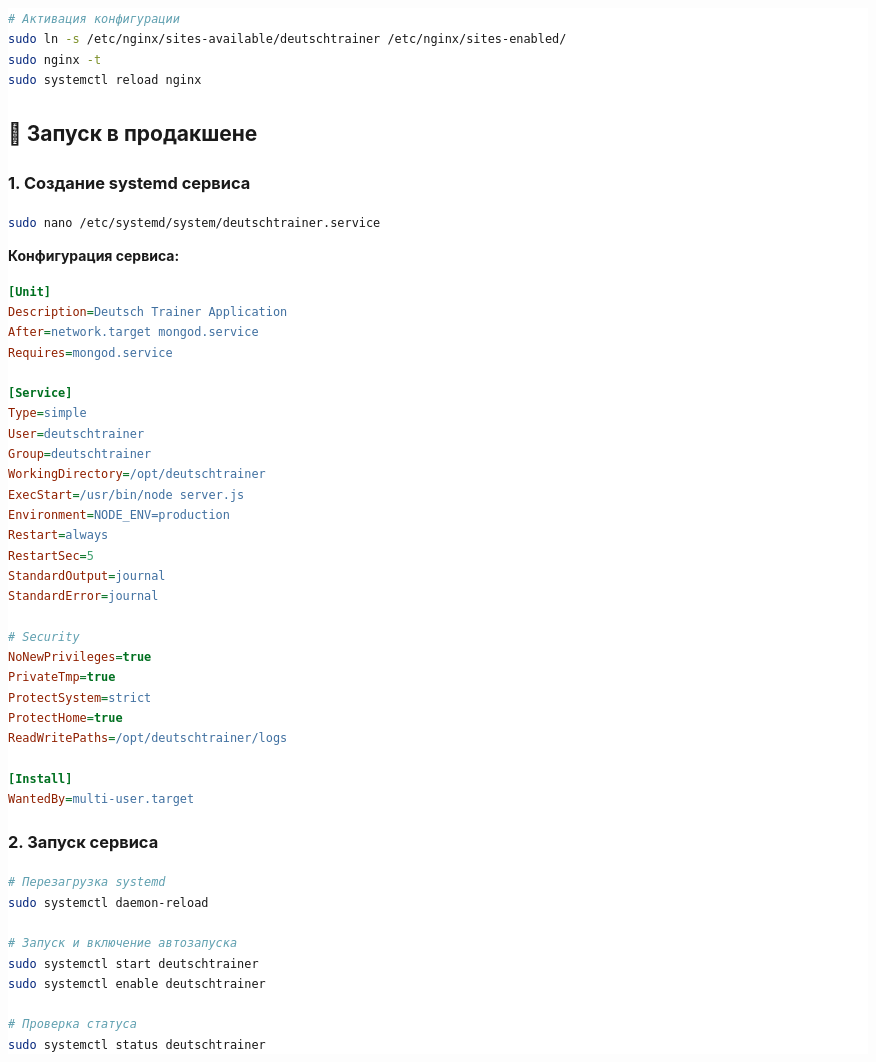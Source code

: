 ```bash
# Активация конфигурации
sudo ln -s /etc/nginx/sites-available/deutschtrainer /etc/nginx/sites-enabled/
sudo nginx -t
sudo systemctl reload nginx
```

## 🚀 Запуск в продакшене

### 1. Создание systemd сервиса
```bash
sudo nano /etc/systemd/system/deutschtrainer.service
```

**Конфигурация сервиса:**
```ini
[Unit]
Description=Deutsch Trainer Application
After=network.target mongod.service
Requires=mongod.service

[Service]
Type=simple
User=deutschtrainer
Group=deutschtrainer
WorkingDirectory=/opt/deutschtrainer
ExecStart=/usr/bin/node server.js
Environment=NODE_ENV=production
Restart=always
RestartSec=5
StandardOutput=journal
StandardError=journal

# Security
NoNewPrivileges=true
PrivateTmp=true
ProtectSystem=strict
ProtectHome=true
ReadWritePaths=/opt/deutschtrainer/logs

[Install]
WantedBy=multi-user.target
```

### 2. Запуск сервиса
```bash
# Перезагрузка systemd
sudo systemctl daemon-reload

# Запуск и включение автозапуска
sudo systemctl start deutschtrainer
sudo systemctl enable deutschtrainer

# Проверка статуса
sudo systemctl status deutschtrainer
```
